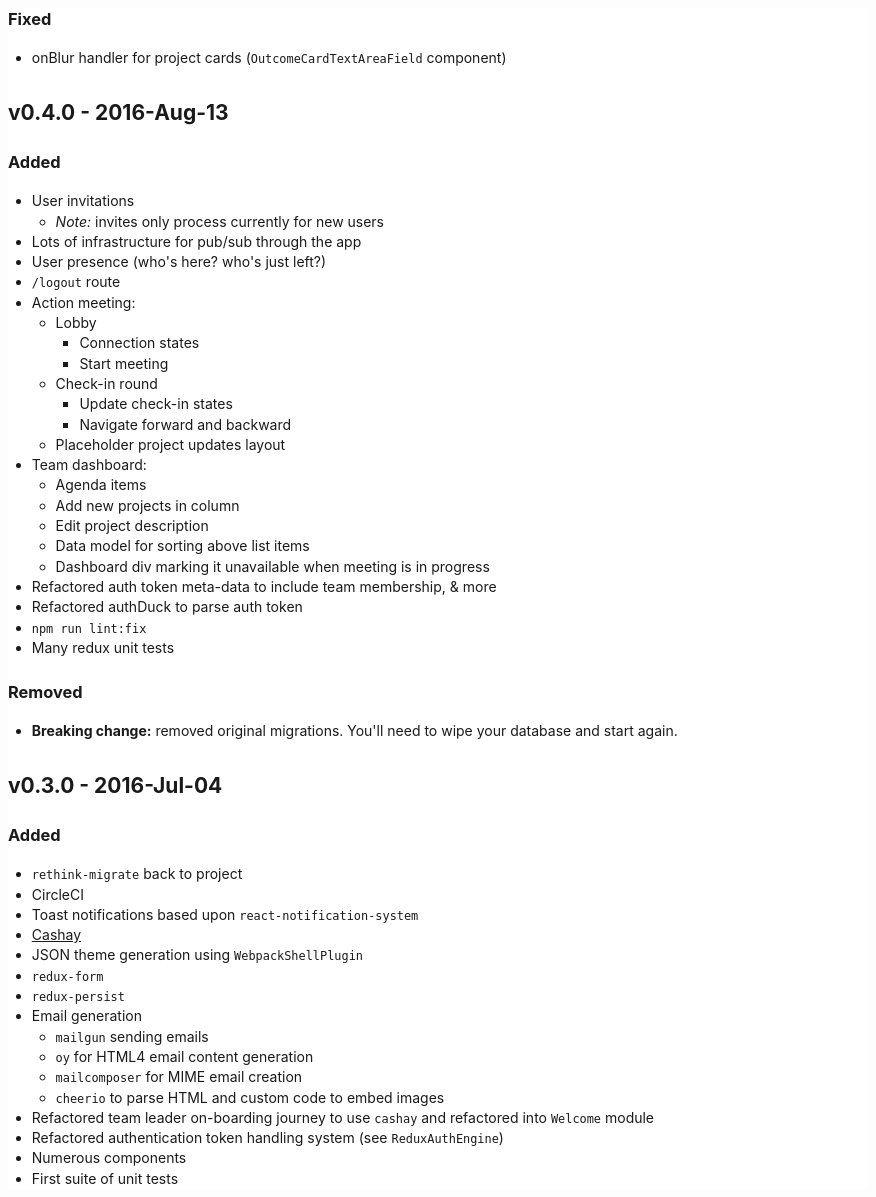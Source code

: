 ### Fixed

- onBlur handler for project cards (`OutcomeCardTextAreaField` component)

## v0.4.0 - 2016-Aug-13

### Added

- User invitations
  - _Note:_ invites only process currently for new users
- Lots of infrastructure for pub/sub through the app
- User presence (who's here? who's just left?)
- `/logout` route
- Action meeting:
  - Lobby
    - Connection states
    - Start meeting
  - Check-in round
    - Update check-in states
    - Navigate forward and backward
  - Placeholder project updates layout
- Team dashboard:
  - Agenda items
  - Add new projects in column
  - Edit project description
  - Data model for sorting above list items
  - Dashboard div marking it unavailable when meeting is in progress
- Refactored auth token meta-data to include team membership, & more
- Refactored authDuck to parse auth token
- `npm run lint:fix`
- Many redux unit tests

### Removed

- **Breaking change:** removed original migrations. You'll need to wipe your
  database and start again.

## v0.3.0 - 2016-Jul-04

### Added

- `rethink-migrate` back to project
- CircleCI
- Toast notifications based upon `react-notification-system`
- [Cashay](https://github.com/mattkrick/cashay)
- JSON theme generation using `WebpackShellPlugin`
- `redux-form`
- `redux-persist`
- Email generation
  - `mailgun` sending emails
  - `oy` for HTML4 email content generation
  - `mailcomposer` for MIME email creation
  - `cheerio` to parse HTML and custom code to embed images
- Refactored team leader on-boarding journey to use `cashay` and refactored into `Welcome` module
- Refactored authentication token handling system (see `ReduxAuthEngine`)
- Numerous components
- First suite of unit tests
